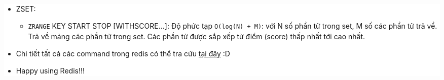 - ZSET:

  - `ZRANGE` KEY START STOP [WITHSCORE...]: Độ phức tạp `O(log(N) + M)`: với N số phần tử trong set, M số các phần tử trả về. Trả về mảng các phần tử trong set. Các phần tử được sắp xếp từ điểm (score) thấp nhất tới cao nhất.

- Chi tiết tất cả các command trong redis có thể tra cứu [tại đây](https://redis.io/commands#) :D

- Happy using Redis!!!
